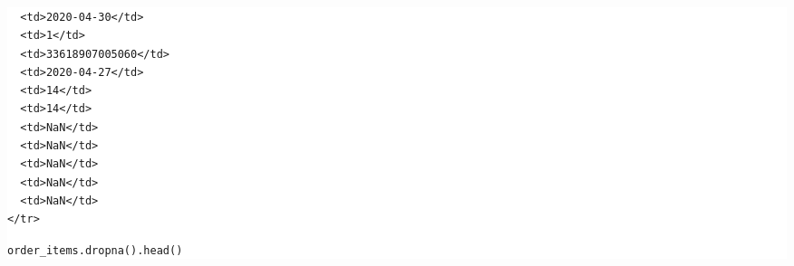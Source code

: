       <td>2020-04-30</td>
      <td>1</td>
      <td>33618907005060</td>
      <td>2020-04-27</td>
      <td>14</td>
      <td>14</td>
      <td>NaN</td>
      <td>NaN</td>
      <td>NaN</td>
      <td>NaN</td>
      <td>NaN</td>
    </tr>
  </tbody>
</table>
</div>




```python
order_items.dropna().head()
```




<div>
<style scoped>
    .dataframe tbody tr th:only-of-type {
